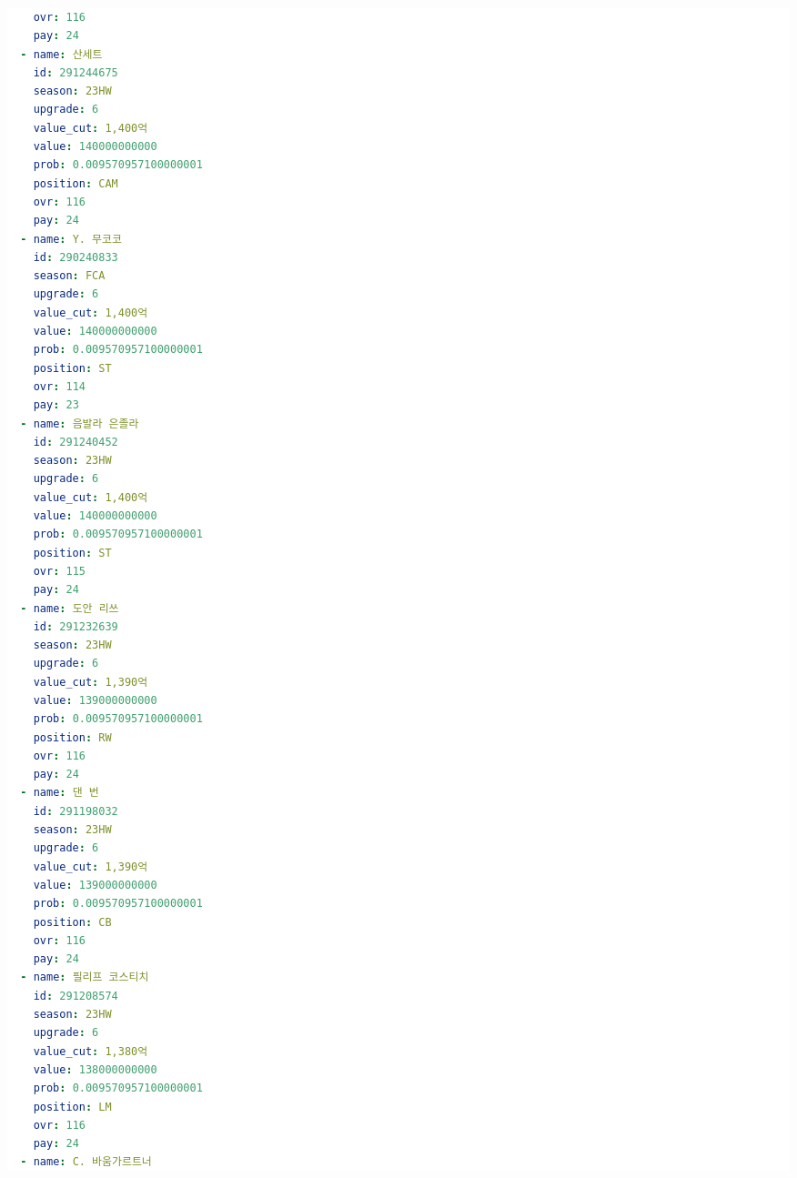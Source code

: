 ```yaml
    ovr: 116
    pay: 24
  - name: 산세트
    id: 291244675
    season: 23HW
    upgrade: 6
    value_cut: 1,400억
    value: 140000000000
    prob: 0.009570957100000001
    position: CAM
    ovr: 116
    pay: 24
  - name: Y. 무코코
    id: 290240833
    season: FCA
    upgrade: 6
    value_cut: 1,400억
    value: 140000000000
    prob: 0.009570957100000001
    position: ST
    ovr: 114
    pay: 23
  - name: 음발라 은졸라
    id: 291240452
    season: 23HW
    upgrade: 6
    value_cut: 1,400억
    value: 140000000000
    prob: 0.009570957100000001
    position: ST
    ovr: 115
    pay: 24
  - name: 도안 리쓰
    id: 291232639
    season: 23HW
    upgrade: 6
    value_cut: 1,390억
    value: 139000000000
    prob: 0.009570957100000001
    position: RW
    ovr: 116
    pay: 24
  - name: 댄 번
    id: 291198032
    season: 23HW
    upgrade: 6
    value_cut: 1,390억
    value: 139000000000
    prob: 0.009570957100000001
    position: CB
    ovr: 116
    pay: 24
  - name: 필리프 코스티치
    id: 291208574
    season: 23HW
    upgrade: 6
    value_cut: 1,380억
    value: 138000000000
    prob: 0.009570957100000001
    position: LM
    ovr: 116
    pay: 24
  - name: C. 바움가르트너
```